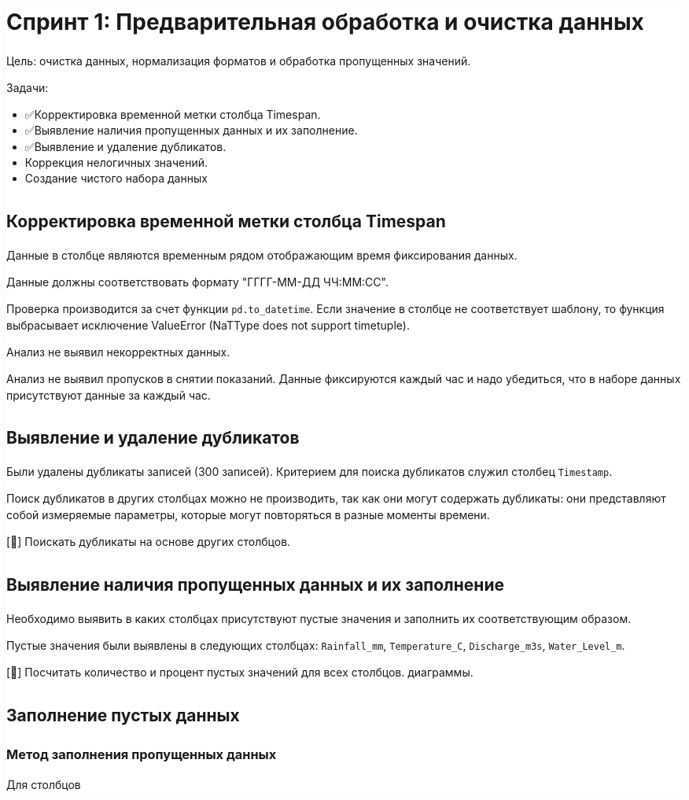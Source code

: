# Спринт 1: Предварительная обработка и очистка данных

Цель: очистка данных, нормализация форматов и обработка пропущенных значений.

Задачи:

- ✅Корректировка временной метки столбца Timespan.
- ✅Выявление наличия пропущенных данных и их заполнение.
- ✅Выявление и удаление дубликатов.
- Коррекция нелогичных значений.
- Создание чистого набора данных

## Корректировка временной метки столбца Timespan

Данные в столбце являются временным рядом отображающим время фиксирования данных.

Данные должны соответствовать формату "ГГГГ-ММ-ДД ЧЧ:ММ:СС".

Проверка производится за счет функции `pd.to_datetime`. Если значение в столбце не соответствует
шаблону, то функция выбрасывает исключение ValueError (NaTType does not support timetuple).

Анализ не выявил некорректных данных.

Анализ не выявил пропусков в снятии показаний. Данные фиксируются каждый час и надо убедиться, что в
наборе данных присутствуют данные за каждый час.

## Выявление и удаление дубликатов

Были удалены дубликаты записей (300 записей). Критерием для поиска дубликатов служил столбец
`Timestamp`.

Поиск дубликатов в других столбцах можно не производить, так как они могут содержать дубликаты: они
представляют собой измеряемые параметры, которые могут повторяться в разные моменты времени.

[🚩] Поискать дубликаты на основе других столбцов.

## Выявление наличия пропущенных данных и их заполнение

Необходимо выявить в каких столбцах присутствуют пустые значения и заполнить их соответствующим
образом.

Пустые значения были выявлены в следующих столбцах: `Rainfall_mm`, `Temperature_C`, `Discharge_m3s`,
`Water_Level_m`.

[🚩] Посчитать количество и процент пустых значений для всех столбцов. диаграммы.

## Заполнение пустых данных

### Метод заполнения пропущенных данных

Для столбцов

